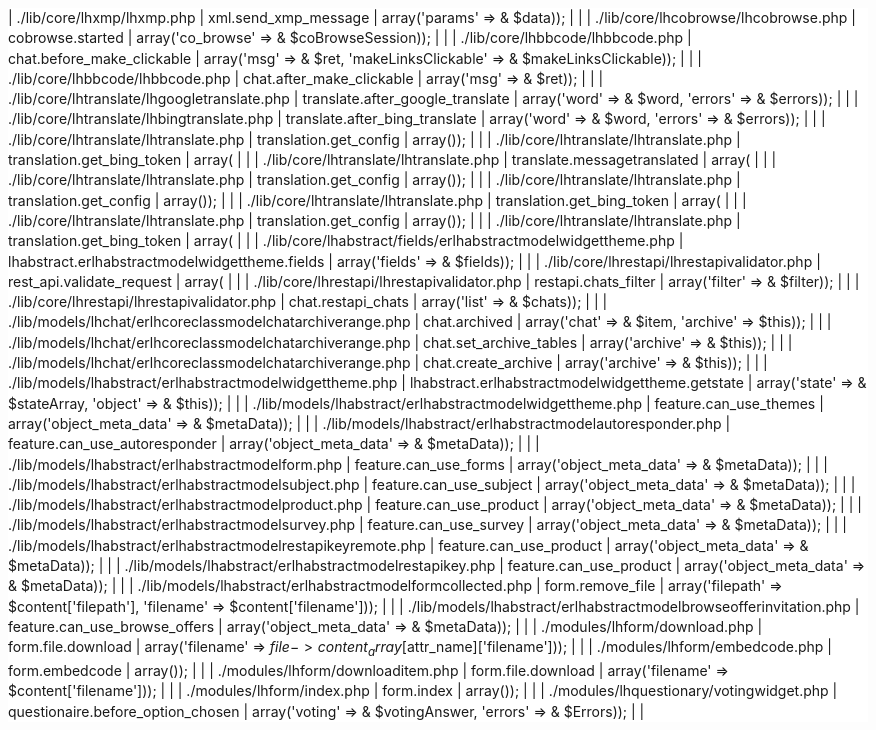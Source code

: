 | ./lib/core/lhxmp/lhxmp.php | xml.send_xmp_message | array('params' => & $data)); |  |
| ./lib/core/lhcobrowse/lhcobrowse.php | cobrowse.started | array('co_browse' => & $coBrowseSession)); |  |
| ./lib/core/lhbbcode/lhbbcode.php | chat.before_make_clickable | array('msg' => & $ret, 'makeLinksClickable' => & $makeLinksClickable)); |  |
| ./lib/core/lhbbcode/lhbbcode.php | chat.after_make_clickable | array('msg' => & $ret)); |  |
| ./lib/core/lhtranslate/lhgoogletranslate.php | translate.after_google_translate | array('word' => & $word, 'errors' => & $errors)); |  |
| ./lib/core/lhtranslate/lhbingtranslate.php | translate.after_bing_translate | array('word' => & $word, 'errors' => & $errors)); |  |
| ./lib/core/lhtranslate/lhtranslate.php | translation.get_config | array()); |  |
| ./lib/core/lhtranslate/lhtranslate.php | translation.get_bing_token | array( |  |
| ./lib/core/lhtranslate/lhtranslate.php | translate.messagetranslated | array( |  |
| ./lib/core/lhtranslate/lhtranslate.php | translation.get_config | array()); |  |
| ./lib/core/lhtranslate/lhtranslate.php | translation.get_config | array()); |  |
| ./lib/core/lhtranslate/lhtranslate.php | translation.get_bing_token | array( |  |
| ./lib/core/lhtranslate/lhtranslate.php | translation.get_config | array()); |  |
| ./lib/core/lhtranslate/lhtranslate.php | translation.get_bing_token | array( |  |
| ./lib/core/lhabstract/fields/erlhabstractmodelwidgettheme.php | lhabstract.erlhabstractmodelwidgettheme.fields | array('fields' => & $fields)); |  |
| ./lib/core/lhrestapi/lhrestapivalidator.php | rest_api.validate_request | array( |  |
| ./lib/core/lhrestapi/lhrestapivalidator.php | restapi.chats_filter | array('filter' => & $filter)); |  |
| ./lib/core/lhrestapi/lhrestapivalidator.php | chat.restapi_chats | array('list' => & $chats)); |  |
| ./lib/models/lhchat/erlhcoreclassmodelchatarchiverange.php | chat.archived | array('chat' => & $item, 'archive' => $this)); |  |
| ./lib/models/lhchat/erlhcoreclassmodelchatarchiverange.php | chat.set_archive_tables | array('archive' => & $this)); |  |
| ./lib/models/lhchat/erlhcoreclassmodelchatarchiverange.php | chat.create_archive | array('archive' => & $this)); |  |
| ./lib/models/lhabstract/erlhabstractmodelwidgettheme.php | lhabstract.erlhabstractmodelwidgettheme.getstate | array('state' => & $stateArray, 'object' => & $this)); |  |
| ./lib/models/lhabstract/erlhabstractmodelwidgettheme.php | feature.can_use_themes | array('object_meta_data' => & $metaData)); |  |
| ./lib/models/lhabstract/erlhabstractmodelautoresponder.php | feature.can_use_autoresponder | array('object_meta_data' => & $metaData)); |  |
| ./lib/models/lhabstract/erlhabstractmodelform.php | feature.can_use_forms | array('object_meta_data' => & $metaData)); |  |
| ./lib/models/lhabstract/erlhabstractmodelsubject.php | feature.can_use_subject | array('object_meta_data' => & $metaData)); |  |
| ./lib/models/lhabstract/erlhabstractmodelproduct.php | feature.can_use_product | array('object_meta_data' => & $metaData)); |  |
| ./lib/models/lhabstract/erlhabstractmodelsurvey.php | feature.can_use_survey | array('object_meta_data' => & $metaData)); |  |
| ./lib/models/lhabstract/erlhabstractmodelrestapikeyremote.php | feature.can_use_product | array('object_meta_data' => & $metaData)); |  |
| ./lib/models/lhabstract/erlhabstractmodelrestapikey.php | feature.can_use_product | array('object_meta_data' => & $metaData)); |  |
| ./lib/models/lhabstract/erlhabstractmodelformcollected.php | form.remove_file | array('filepath' => $content['filepath'], 'filename' => $content['filename'])); |  |
| ./lib/models/lhabstract/erlhabstractmodelbrowseofferinvitation.php | feature.can_use_browse_offers | array('object_meta_data' => & $metaData)); |  |
| ./modules/lhform/download.php | form.file.download | array('filename' => $file->content_array[$attr_name]['filename'])); |  |
| ./modules/lhform/embedcode.php | form.embedcode | array()); |  |
| ./modules/lhform/downloaditem.php | form.file.download | array('filename' => $content['filename'])); |  |
| ./modules/lhform/index.php | form.index | array()); |  |
| ./modules/lhquestionary/votingwidget.php | questionaire.before_option_chosen | array('voting' => & $votingAnswer, 'errors' => & $Errors)); |  |